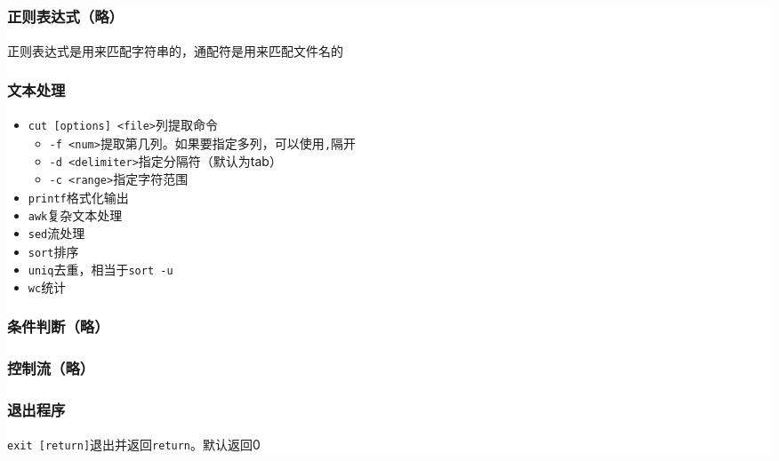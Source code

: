 ### 正则表达式（略）

正则表达式是用来匹配字符串的，通配符是用来匹配文件名的

### 文本处理

- `cut [options] <file>`列提取命令
  - `-f <num>`提取第几列。如果要指定多列，可以使用`,`隔开
  - `-d <delimiter>`指定分隔符（默认为tab）
  - `-c <range>`指定字符范围
- `printf`格式化输出
- `awk`复杂文本处理
- `sed`流处理
- `sort`排序
- `uniq`去重，相当于`sort -u`
- `wc`统计

### 条件判断（略）

### 控制流（略）

### 退出程序

`exit [return]`退出并返回`return`。默认返回0



